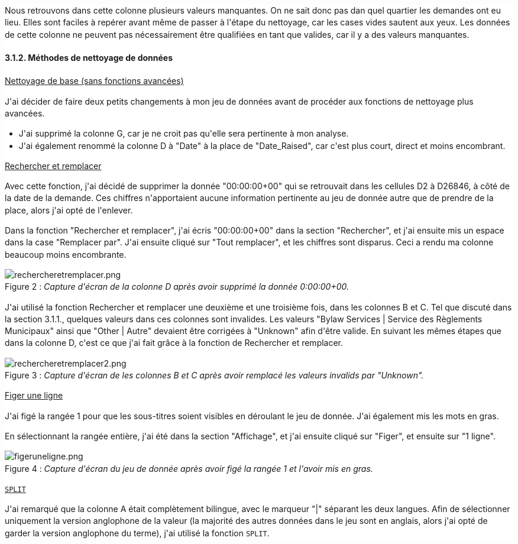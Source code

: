 Nous retrouvons dans cette colonne plusieurs valeurs manquantes. On ne sait donc pas dan quel quartier les demandes ont eu lieu. Elles sont faciles à repérer avant même de passer à l'étape du nettoyage, car les cases vides sautent aux yeux. Les données de cette colonne ne peuvent pas nécessairement être qualifiées en tant que valides, car il y a des valeurs manquantes.


#### 3.1.2. Méthodes de nettoyage de données

<u>Nettoyage de base (sans fonctions avancées)</u>

J'ai décider de faire deux petits changements à mon jeu de données avant de procéder aux fonctions de nettoyage plus avancées. 
<ul>
<li>J'ai supprimé la colonne G, car je ne croit pas qu'elle sera pertinente à mon analyse. 
<li> J'ai également renommé la colonne D à "Date" à la place de "Date_Raised", car c'est plus court, direct et moins encombrant.
</ul>

<u>Rechercher et remplacer</u>

Avec cette fonction, j'ai décidé de supprimer la donnée "00:00:00+00" qui se retrouvait dans les cellules D2 à D26846, à côté de la date de la demande. Ces chiffres n'apportaient aucune information pertinente au jeu de donnée autre que de prendre de la place, alors j'ai opté de l'enlever.

Dans la fonction "Rechercher et remplacer", j'ai écris "00:00:00+00" dans la section "Rechercher", et j'ai ensuite mis un espace dans la case "Remplacer par". J'ai ensuite cliqué sur "Tout remplacer", et les chiffres sont disparus. Ceci a rendu ma colonne beaucoup moins encombrante.

![rechercheretremplacer.png](<Rechercher et remplacer.png>)<br>
Figure 2 : <em>Capture d'écran de la colonne D après avoir supprimé la donnée 0:00:00+00.</em>

J'ai utilisé la fonction Rechercher et remplacer une deuxième et une troisième fois, dans les colonnes B et C. Tel que discuté dans la section 3.1.1., quelques valeurs dans ces colonnes sont invalides. Les valeurs "Bylaw Services | Service des Règlements Municipaux" ainsi que "Other | Autre" devaient être corrigées à "Unknown" afin d'être valide. En suivant les mêmes étapes que dans la colonne D, c'est ce que j'ai fait grâce à la fonction de Rechercher et remplacer. 

![rechercheretremplacer2.png](<Rechercher et remplacer 2.png>)<br>
Figure 3 : <em>Capture d'écran de les colonnes B et C après avoir remplacé les valeurs invalids par "Unknown".</em>

<u>Figer une ligne</u>

J'ai figé la rangée 1 pour que les sous-titres soient visibles en déroulant le jeu de donnée. J'ai également mis les mots en gras.

En sélectionnant la rangée entière, j'ai été dans la section "Affichage", et j'ai ensuite cliqué sur "Figer", et ensuite sur "1 ligne". 

![figeruneligne.png](<Figer une ligne.png>)<br>
Figure 4 : <em>Capture d'écran du jeu de donnée après avoir figé la rangée 1 et l'avoir mis en gras.</em>

<u>`SPLIT`</u>

J'ai remarqué que la colonne A était complètement bilingue, avec le marqueur "|" séparant les deux langues. Afin de sélectionner uniquement la version anglophone de la valeur (la majorité des autres données dans le jeu sont en anglais, alors j'ai opté de garder la version anglophone du terme), j'ai utilisé la fonction `SPLIT`.
